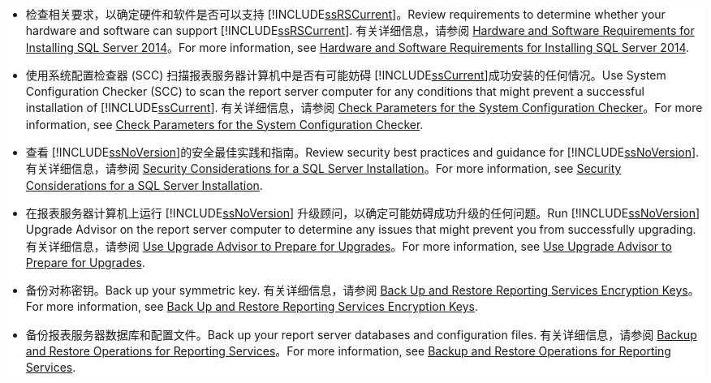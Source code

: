 -   <span data-ttu-id="41774-149">检查相关要求，以确定硬件和软件是否可以支持 [!INCLUDE[ssRSCurrent](../../includes/ssrscurrent-md.md)]。</span><span class="sxs-lookup"><span data-stu-id="41774-149">Review requirements to determine whether your hardware and software can support [!INCLUDE[ssRSCurrent](../../includes/ssrscurrent-md.md)].</span></span> <span data-ttu-id="41774-150">有关详细信息，请参阅 [Hardware and Software Requirements for Installing SQL Server 2014](../../../2014/sql-server/install/hardware-and-software-requirements-for-installing-sql-server.md)。</span><span class="sxs-lookup"><span data-stu-id="41774-150">For more information, see [Hardware and Software Requirements for Installing SQL Server 2014](../../../2014/sql-server/install/hardware-and-software-requirements-for-installing-sql-server.md).</span></span>

-   <span data-ttu-id="41774-151">使用系统配置检查器 (SCC) 扫描报表服务器计算机中是否有可能妨碍 [!INCLUDE[ssCurrent](../../includes/sscurrent-md.md)]成功安装的任何情况。</span><span class="sxs-lookup"><span data-stu-id="41774-151">Use System Configuration Checker (SCC) to scan the report server computer for any conditions that might prevent a successful installation of [!INCLUDE[ssCurrent](../../includes/sscurrent-md.md)].</span></span> <span data-ttu-id="41774-152">有关详细信息，请参阅 [Check Parameters for the System Configuration Checker](../../database-engine/install-windows/check-parameters-for-the-system-configuration-checker.md)。</span><span class="sxs-lookup"><span data-stu-id="41774-152">For more information, see [Check Parameters for the System Configuration Checker](../../database-engine/install-windows/check-parameters-for-the-system-configuration-checker.md).</span></span>

-   <span data-ttu-id="41774-153">查看 [!INCLUDE[ssNoVersion](../../includes/ssnoversion-md.md)]的安全最佳实践和指南。</span><span class="sxs-lookup"><span data-stu-id="41774-153">Review security best practices and guidance for [!INCLUDE[ssNoVersion](../../includes/ssnoversion-md.md)].</span></span> <span data-ttu-id="41774-154">有关详细信息，请参阅 [Security Considerations for a SQL Server Installation](../../../2014/sql-server/install/security-considerations-for-a-sql-server-installation.md)。</span><span class="sxs-lookup"><span data-stu-id="41774-154">For more information, see [Security Considerations for a SQL Server Installation](../../../2014/sql-server/install/security-considerations-for-a-sql-server-installation.md).</span></span>

-   <span data-ttu-id="41774-155">在报表服务器计算机上运行 [!INCLUDE[ssNoVersion](../../includes/ssnoversion-md.md)] 升级顾问，以确定可能妨碍成功升级的任何问题。</span><span class="sxs-lookup"><span data-stu-id="41774-155">Run [!INCLUDE[ssNoVersion](../../includes/ssnoversion-md.md)] Upgrade Advisor on the report server computer to determine any issues that might prevent you from successfully upgrading.</span></span> <span data-ttu-id="41774-156">有关详细信息，请参阅 [Use Upgrade Advisor to Prepare for Upgrades](../../../2014/sql-server/install/use-upgrade-advisor-to-prepare-for-upgrades.md)。</span><span class="sxs-lookup"><span data-stu-id="41774-156">For more information, see [Use Upgrade Advisor to Prepare for Upgrades](../../../2014/sql-server/install/use-upgrade-advisor-to-prepare-for-upgrades.md).</span></span>

-   <span data-ttu-id="41774-157">备份对称密钥。</span><span class="sxs-lookup"><span data-stu-id="41774-157">Back up your symmetric key.</span></span> <span data-ttu-id="41774-158">有关详细信息，请参阅 [Back Up and Restore Reporting Services Encryption Keys](../../reporting-services/install-windows/ssrs-encryption-keys-back-up-and-restore-encryption-keys.md)。</span><span class="sxs-lookup"><span data-stu-id="41774-158">For more information, see [Back Up and Restore Reporting Services Encryption Keys](../../reporting-services/install-windows/ssrs-encryption-keys-back-up-and-restore-encryption-keys.md).</span></span>

-   <span data-ttu-id="41774-159">备份报表服务器数据库和配置文件。</span><span class="sxs-lookup"><span data-stu-id="41774-159">Back up your report server databases and configuration files.</span></span> <span data-ttu-id="41774-160">有关详细信息，请参阅 [Backup and Restore Operations for Reporting Services](../../reporting-services/install-windows/backup-and-restore-operations-for-reporting-services.md)。</span><span class="sxs-lookup"><span data-stu-id="41774-160">For more information, see [Backup and Restore Operations for Reporting Services](../../reporting-services/install-windows/backup-and-restore-operations-for-reporting-services.md).</span></span>
